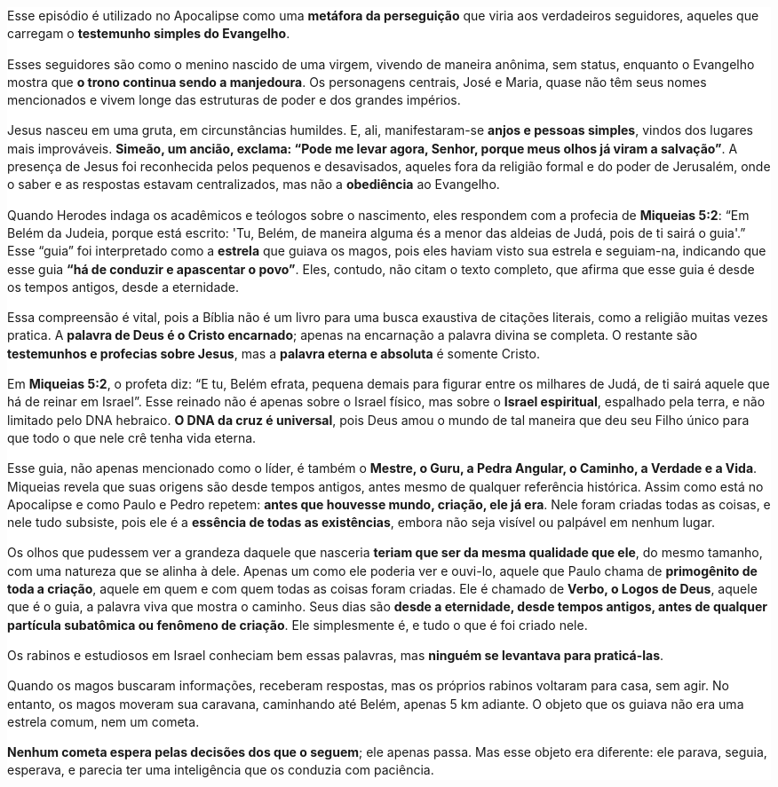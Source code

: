 Esse episódio é utilizado no Apocalipse como uma **metáfora da perseguição** que viria aos verdadeiros seguidores, aqueles que carregam o **testemunho simples do Evangelho**. 

Esses seguidores são como o menino nascido de uma virgem, vivendo de maneira anônima, sem status, enquanto o Evangelho mostra que **o trono continua sendo a manjedoura**. Os personagens centrais, José e Maria, quase não têm seus nomes mencionados e vivem longe das estruturas de poder e dos grandes impérios.

Jesus nasceu em uma gruta, em circunstâncias humildes. E, ali, manifestaram-se **anjos e pessoas simples**, vindos dos lugares mais improváveis. **Simeão, um ancião, exclama: “Pode me levar agora, Senhor, porque meus olhos já viram a salvação”**. A presença de Jesus foi reconhecida pelos pequenos e desavisados, aqueles fora da religião formal e do poder de Jerusalém, onde o saber e as respostas estavam centralizados, mas não a **obediência** ao Evangelho.

Quando Herodes indaga os acadêmicos e teólogos sobre o nascimento, eles respondem com a profecia de **Miqueias 5:2**: “Em Belém da Judeia, porque está escrito: 'Tu, Belém, de maneira alguma és a menor das aldeias de Judá, pois de ti sairá o guia'.” Esse “guia” foi interpretado como a **estrela** que guiava os magos, pois eles haviam visto sua estrela e seguiam-na, indicando que esse guia **“há de conduzir e apascentar o povo”**. Eles, contudo, não citam o texto completo, que afirma que esse guia é desde os tempos antigos, desde a eternidade.

Essa compreensão é vital, pois a Bíblia não é um livro para uma busca exaustiva de citações literais, como a religião muitas vezes pratica. A **palavra de Deus é o Cristo encarnado**; apenas na encarnação a palavra divina se completa. O restante são **testemunhos e profecias sobre Jesus**, mas a **palavra eterna e absoluta** é somente Cristo.

Em **Miqueias 5:2**, o profeta diz: “E tu, Belém efrata, pequena demais para figurar entre os milhares de Judá, de ti sairá aquele que há de reinar em Israel”. Esse reinado não é apenas sobre o Israel físico, mas sobre o **Israel espiritual**, espalhado pela terra, e não limitado pelo DNA hebraico. **O DNA da cruz é universal**, pois Deus amou o mundo de tal maneira que deu seu Filho único para que todo o que nele crê tenha vida eterna.

Esse guia, não apenas mencionado como o líder, é também o **Mestre, o Guru, a Pedra Angular, o Caminho, a Verdade e a Vida**. Miqueias revela que suas origens são desde tempos antigos, antes mesmo de qualquer referência histórica. Assim como está no Apocalipse e como Paulo e Pedro repetem: **antes que houvesse mundo, criação, ele já era**. Nele foram criadas todas as coisas, e nele tudo subsiste, pois ele é a **essência de todas as existências**, embora não seja visível ou palpável em nenhum lugar.

Os olhos que pudessem ver a grandeza daquele que nasceria **teriam que ser da mesma qualidade que ele**, do mesmo tamanho, com uma natureza que se alinha à dele. Apenas um como ele poderia ver e ouvi-lo, aquele que Paulo chama de **primogênito de toda a criação**, aquele em quem e com quem todas as coisas foram criadas. Ele é chamado de **Verbo, o Logos de Deus**, aquele que é o guia, a palavra viva que mostra o caminho. Seus dias são **desde a eternidade, desde tempos antigos, antes de qualquer partícula subatômica ou fenômeno de criação**. Ele simplesmente é, e tudo o que é foi criado nele.

Os rabinos e estudiosos em Israel conheciam bem essas palavras, mas **ninguém se levantava para praticá-las**. 

Quando os magos buscaram informações, receberam respostas, mas os próprios rabinos voltaram para casa, sem agir. No entanto, os magos moveram sua caravana, caminhando até Belém, apenas 5 km adiante. O objeto que os guiava não era uma estrela comum, nem um cometa. 

**Nenhum cometa espera pelas decisões dos que o seguem**; ele apenas passa. Mas esse objeto era diferente: ele parava, seguia, esperava, e parecia ter uma inteligência que os conduzia com paciência.
